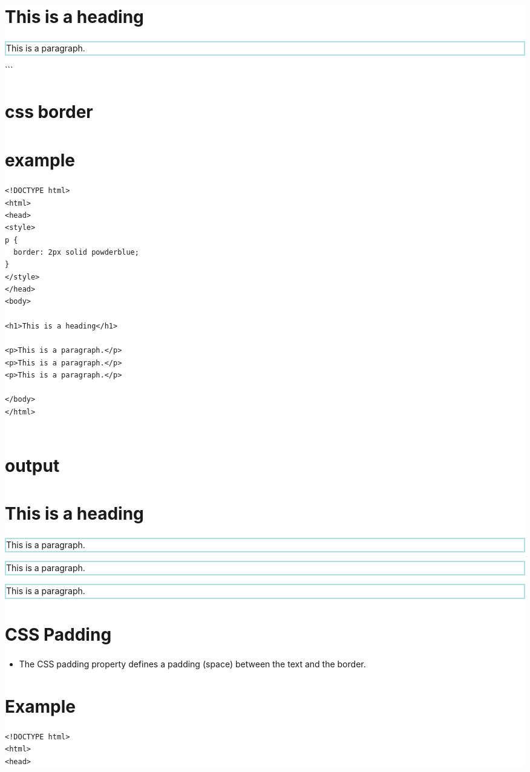 <h1>This is a heading</h1>
<p>This is a paragraph.</p>

</body>
</html>
```

# css border

# example

```
<!DOCTYPE html>
<html>
<head>
<style>
p {
  border: 2px solid powderblue;
}
</style>
</head>
<body>

<h1>This is a heading</h1>

<p>This is a paragraph.</p>
<p>This is a paragraph.</p>
<p>This is a paragraph.</p>

</body>
</html>


```

# output

<!DOCTYPE html>
<html>
<head>
<style>
p {
  border: 2px solid powderblue;
}
</style>
</head>
<body>

<h1>This is a heading</h1>

<p>This is a paragraph.</p>
<p>This is a paragraph.</p>
<p>This is a paragraph.</p>

</body>
</html>

# CSS Padding

- The CSS padding property defines a padding (space) between the text and the border.

# Example

```
<!DOCTYPE html>
<html>
<head>